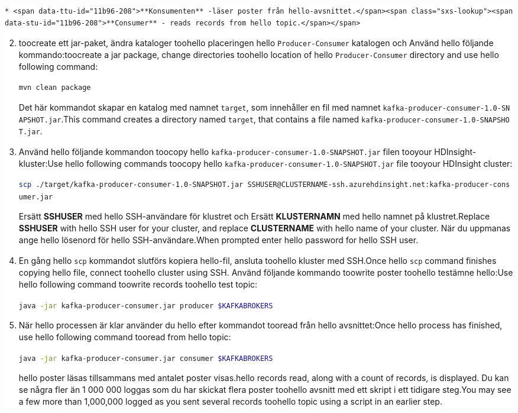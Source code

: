     * <span data-ttu-id="11b96-208">**Konsumenten** -läser poster från hello-avsnittet.</span><span class="sxs-lookup"><span data-stu-id="11b96-208">**Consumer** - reads records from hello topic.</span></span>

2. <span data-ttu-id="11b96-209">toocreate ett jar-paket, ändra kataloger toohello placeringen hello `Producer-Consumer` katalogen och Använd hello följande kommando:</span><span class="sxs-lookup"><span data-stu-id="11b96-209">toocreate a jar package, change directories toohello location of hello `Producer-Consumer` directory and use hello following command:</span></span>

    ```
    mvn clean package
    ```

    <span data-ttu-id="11b96-210">Det här kommandot skapar en katalog med namnet `target`, som innehåller en fil med namnet `kafka-producer-consumer-1.0-SNAPSHOT.jar`.</span><span class="sxs-lookup"><span data-stu-id="11b96-210">This command creates a directory named `target`, that contains a file named `kafka-producer-consumer-1.0-SNAPSHOT.jar`.</span></span>

3. <span data-ttu-id="11b96-211">Använd hello följande kommandon toocopy hello `kafka-producer-consumer-1.0-SNAPSHOT.jar` filen tooyour HDInsight-kluster:</span><span class="sxs-lookup"><span data-stu-id="11b96-211">Use hello following commands toocopy hello `kafka-producer-consumer-1.0-SNAPSHOT.jar` file tooyour HDInsight cluster:</span></span>
   
    ```bash
    scp ./target/kafka-producer-consumer-1.0-SNAPSHOT.jar SSHUSER@CLUSTERNAME-ssh.azurehdinsight.net:kafka-producer-consumer.jar
    ```
   
    <span data-ttu-id="11b96-212">Ersätt **SSHUSER** med hello SSH-användare för klustret och Ersätt **KLUSTERNAMN** med hello namnet på klustret.</span><span class="sxs-lookup"><span data-stu-id="11b96-212">Replace **SSHUSER** with hello SSH user for your cluster, and replace **CLUSTERNAME** with hello name of your cluster.</span></span> <span data-ttu-id="11b96-213">När du uppmanas ange hello lösenord för hello SSH-användare.</span><span class="sxs-lookup"><span data-stu-id="11b96-213">When prompted enter hello password for hello SSH user.</span></span>

4. <span data-ttu-id="11b96-214">En gång hello `scp` kommandot slutförs kopiera hello-fil, ansluta toohello kluster med SSH.</span><span class="sxs-lookup"><span data-stu-id="11b96-214">Once hello `scp` command finishes copying hello file, connect toohello cluster using SSH.</span></span> <span data-ttu-id="11b96-215">Använd följande kommando toowrite poster toohello testämne hello:</span><span class="sxs-lookup"><span data-stu-id="11b96-215">Use hello following command toowrite records toohello test topic:</span></span>

    ```bash
    java -jar kafka-producer-consumer.jar producer $KAFKABROKERS
    ```

5. <span data-ttu-id="11b96-216">När hello processen är klar använder du hello efter kommandot tooread från hello avsnittet:</span><span class="sxs-lookup"><span data-stu-id="11b96-216">Once hello process has finished, use hello following command tooread from hello topic:</span></span>
   
    ```bash
    java -jar kafka-producer-consumer.jar consumer $KAFKABROKERS
    ```
   
    <span data-ttu-id="11b96-217">hello poster läsas tillsammans med antalet poster visas.</span><span class="sxs-lookup"><span data-stu-id="11b96-217">hello records read, along with a count of records, is displayed.</span></span> <span data-ttu-id="11b96-218">Du kan se några fler än 1 000 000 loggas som du har skickat flera poster toohello avsnitt med ett skript i ett tidigare steg.</span><span class="sxs-lookup"><span data-stu-id="11b96-218">You may see a few more than 1,000,000 logged as you sent several records toohello topic using a script in an earlier step.</span></span>
